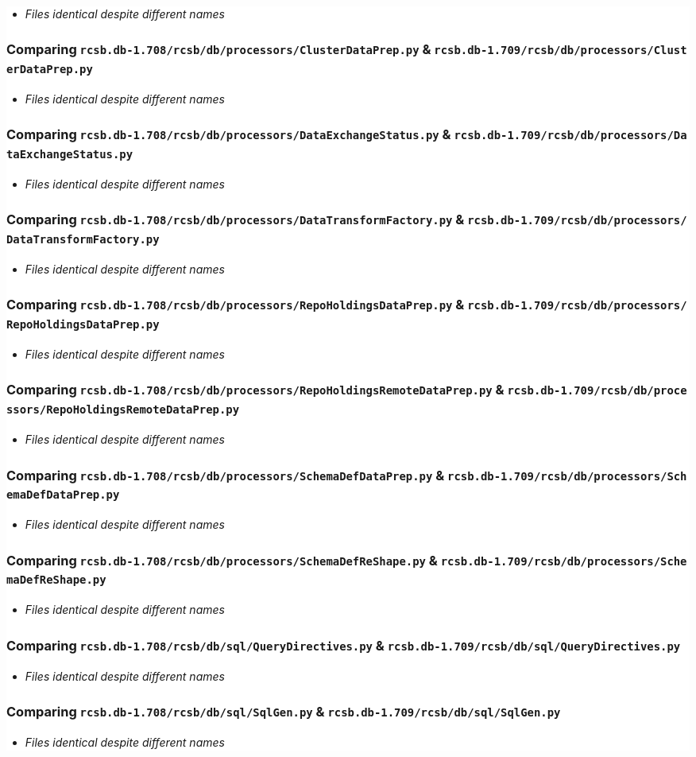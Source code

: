  * *Files identical despite different names*

### Comparing `rcsb.db-1.708/rcsb/db/processors/ClusterDataPrep.py` & `rcsb.db-1.709/rcsb/db/processors/ClusterDataPrep.py`

 * *Files identical despite different names*

### Comparing `rcsb.db-1.708/rcsb/db/processors/DataExchangeStatus.py` & `rcsb.db-1.709/rcsb/db/processors/DataExchangeStatus.py`

 * *Files identical despite different names*

### Comparing `rcsb.db-1.708/rcsb/db/processors/DataTransformFactory.py` & `rcsb.db-1.709/rcsb/db/processors/DataTransformFactory.py`

 * *Files identical despite different names*

### Comparing `rcsb.db-1.708/rcsb/db/processors/RepoHoldingsDataPrep.py` & `rcsb.db-1.709/rcsb/db/processors/RepoHoldingsDataPrep.py`

 * *Files identical despite different names*

### Comparing `rcsb.db-1.708/rcsb/db/processors/RepoHoldingsRemoteDataPrep.py` & `rcsb.db-1.709/rcsb/db/processors/RepoHoldingsRemoteDataPrep.py`

 * *Files identical despite different names*

### Comparing `rcsb.db-1.708/rcsb/db/processors/SchemaDefDataPrep.py` & `rcsb.db-1.709/rcsb/db/processors/SchemaDefDataPrep.py`

 * *Files identical despite different names*

### Comparing `rcsb.db-1.708/rcsb/db/processors/SchemaDefReShape.py` & `rcsb.db-1.709/rcsb/db/processors/SchemaDefReShape.py`

 * *Files identical despite different names*

### Comparing `rcsb.db-1.708/rcsb/db/sql/QueryDirectives.py` & `rcsb.db-1.709/rcsb/db/sql/QueryDirectives.py`

 * *Files identical despite different names*

### Comparing `rcsb.db-1.708/rcsb/db/sql/SqlGen.py` & `rcsb.db-1.709/rcsb/db/sql/SqlGen.py`

 * *Files identical despite different names*
